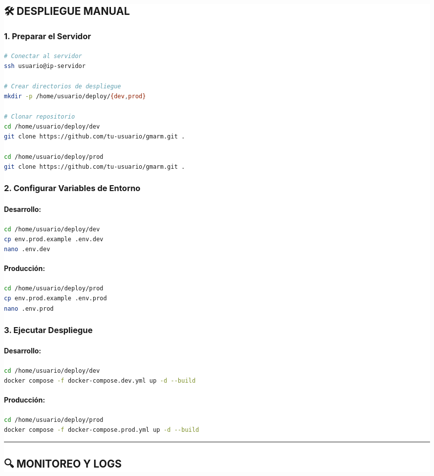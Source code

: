 
## 🛠️ DESPLIEGUE MANUAL

### **1. Preparar el Servidor**

```bash
# Conectar al servidor
ssh usuario@ip-servidor

# Crear directorios de despliegue
mkdir -p /home/usuario/deploy/{dev,prod}

# Clonar repositorio
cd /home/usuario/deploy/dev
git clone https://github.com/tu-usuario/gmarm.git .

cd /home/usuario/deploy/prod
git clone https://github.com/tu-usuario/gmarm.git .
```

### **2. Configurar Variables de Entorno**

#### **Desarrollo:**
```bash
cd /home/usuario/deploy/dev
cp env.prod.example .env.dev
nano .env.dev
```

#### **Producción:**
```bash
cd /home/usuario/deploy/prod
cp env.prod.example .env.prod
nano .env.prod
```

### **3. Ejecutar Despliegue**

#### **Desarrollo:**
```bash
cd /home/usuario/deploy/dev
docker compose -f docker-compose.dev.yml up -d --build
```

#### **Producción:**
```bash
cd /home/usuario/deploy/prod
docker compose -f docker-compose.prod.yml up -d --build
```

---

## 🔍 MONITOREO Y LOGS
